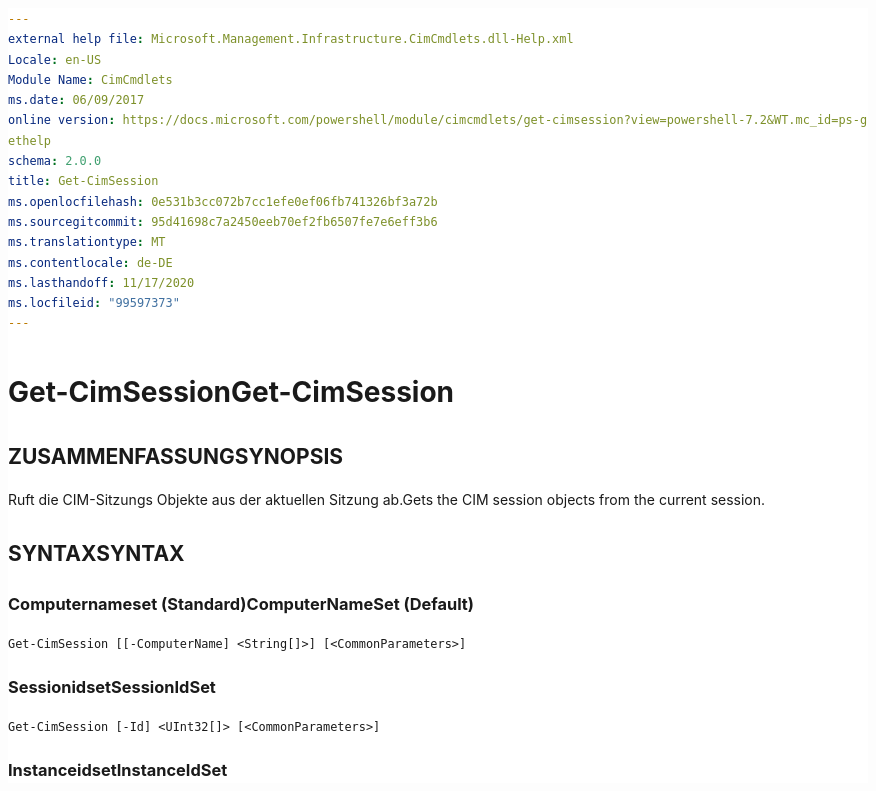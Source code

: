 ```yaml
---
external help file: Microsoft.Management.Infrastructure.CimCmdlets.dll-Help.xml
Locale: en-US
Module Name: CimCmdlets
ms.date: 06/09/2017
online version: https://docs.microsoft.com/powershell/module/cimcmdlets/get-cimsession?view=powershell-7.2&WT.mc_id=ps-gethelp
schema: 2.0.0
title: Get-CimSession
ms.openlocfilehash: 0e531b3cc072b7cc1efe0ef06fb741326bf3a72b
ms.sourcegitcommit: 95d41698c7a2450eeb70ef2fb6507fe7e6eff3b6
ms.translationtype: MT
ms.contentlocale: de-DE
ms.lasthandoff: 11/17/2020
ms.locfileid: "99597373"
---
```

# <span data-ttu-id="1b213-102">Get-CimSession</span><span class="sxs-lookup"><span data-stu-id="1b213-102">Get-CimSession</span></span>

## <span data-ttu-id="1b213-103">ZUSAMMENFASSUNG</span><span class="sxs-lookup"><span data-stu-id="1b213-103">SYNOPSIS</span></span>
<span data-ttu-id="1b213-104">Ruft die CIM-Sitzungs Objekte aus der aktuellen Sitzung ab.</span><span class="sxs-lookup"><span data-stu-id="1b213-104">Gets the CIM session objects from the current session.</span></span>

## <span data-ttu-id="1b213-105">SYNTAX</span><span class="sxs-lookup"><span data-stu-id="1b213-105">SYNTAX</span></span>

### <span data-ttu-id="1b213-106">Computernameset (Standard)</span><span class="sxs-lookup"><span data-stu-id="1b213-106">ComputerNameSet (Default)</span></span>

```
Get-CimSession [[-ComputerName] <String[]>] [<CommonParameters>]
```

### <span data-ttu-id="1b213-107">Sessionidset</span><span class="sxs-lookup"><span data-stu-id="1b213-107">SessionIdSet</span></span>

```
Get-CimSession [-Id] <UInt32[]> [<CommonParameters>]
```

### <span data-ttu-id="1b213-108">Instanceidset</span><span class="sxs-lookup"><span data-stu-id="1b213-108">InstanceIdSet</span></span>
